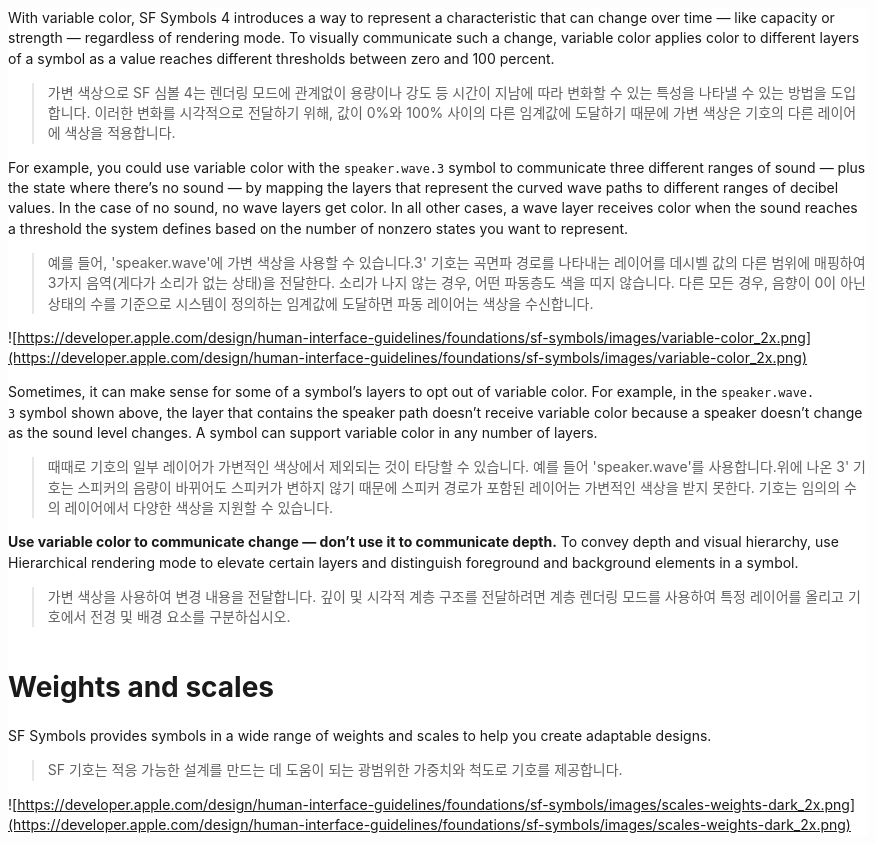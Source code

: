 With variable color, SF Symbols 4 introduces a way to represent a characteristic that can change over time — like capacity or strength — regardless of rendering mode. To visually communicate such a change, variable color applies color to different layers of a symbol as a value reaches different thresholds between zero and 100 percent.
> 가변 색상으로 SF 심볼 4는 렌더링 모드에 관계없이 용량이나 강도 등 시간이 지남에 따라 변화할 수 있는 특성을 나타낼 수 있는 방법을 도입합니다. 이러한 변화를 시각적으로 전달하기 위해, 값이 0%와 100% 사이의 다른 임계값에 도달하기 때문에 가변 색상은 기호의 다른 레이어에 색상을 적용합니다.
>




For example, you could use variable color with the `speaker.wave.3` symbol to communicate three different ranges of sound — plus the state where there’s no sound — by mapping the layers that represent the curved wave paths to different ranges of decibel values. In the case of no sound, no wave layers get color. In all other cases, a wave layer receives color when the sound reaches a threshold the system defines based on the number of nonzero states you want to represent.
> 예를 들어, 'speaker.wave'에 가변 색상을 사용할 수 있습니다.3' 기호는 곡면파 경로를 나타내는 레이어를 데시벨 값의 다른 범위에 매핑하여 3가지 음역(게다가 소리가 없는 상태)을 전달한다. 소리가 나지 않는 경우, 어떤 파동층도 색을 띠지 않습니다. 다른 모든 경우, 음향이 0이 아닌 상태의 수를 기준으로 시스템이 정의하는 임계값에 도달하면 파동 레이어는 색상을 수신합니다.
>




![https://developer.apple.com/design/human-interface-guidelines/foundations/sf-symbols/images/variable-color_2x.png](https://developer.apple.com/design/human-interface-guidelines/foundations/sf-symbols/images/variable-color_2x.png)

Sometimes, it can make sense for some of a symbol’s layers to opt out of variable color. For example, in the `speaker.wave.3` symbol shown above, the layer that contains the speaker path doesn’t receive variable color because a speaker doesn’t change as the sound level changes. A symbol can support variable color in any number of layers.
> 때때로 기호의 일부 레이어가 가변적인 색상에서 제외되는 것이 타당할 수 있습니다. 예를 들어 'speaker.wave'를 사용합니다.위에 나온 3' 기호는 스피커의 음량이 바뀌어도 스피커가 변하지 않기 때문에 스피커 경로가 포함된 레이어는 가변적인 색상을 받지 못한다. 기호는 임의의 수의 레이어에서 다양한 색상을 지원할 수 있습니다.
>




**Use variable color to communicate change — don’t use it to communicate depth.** To convey depth and visual hierarchy, use Hierarchical rendering mode to elevate certain layers and distinguish foreground and background elements in a symbol.
> 가변 색상을 사용하여 변경 내용을 전달합니다. 깊이 및 시각적 계층 구조를 전달하려면 계층 렌더링 모드를 사용하여 특정 레이어를 올리고 기호에서 전경 및 배경 요소를 구분하십시오.
>




# **Weights and scales**

SF Symbols provides symbols in a wide range of weights and scales to help you create adaptable designs.
> SF 기호는 적응 가능한 설계를 만드는 데 도움이 되는 광범위한 가중치와 척도로 기호를 제공합니다.
>




![https://developer.apple.com/design/human-interface-guidelines/foundations/sf-symbols/images/scales-weights-dark_2x.png](https://developer.apple.com/design/human-interface-guidelines/foundations/sf-symbols/images/scales-weights-dark_2x.png)
